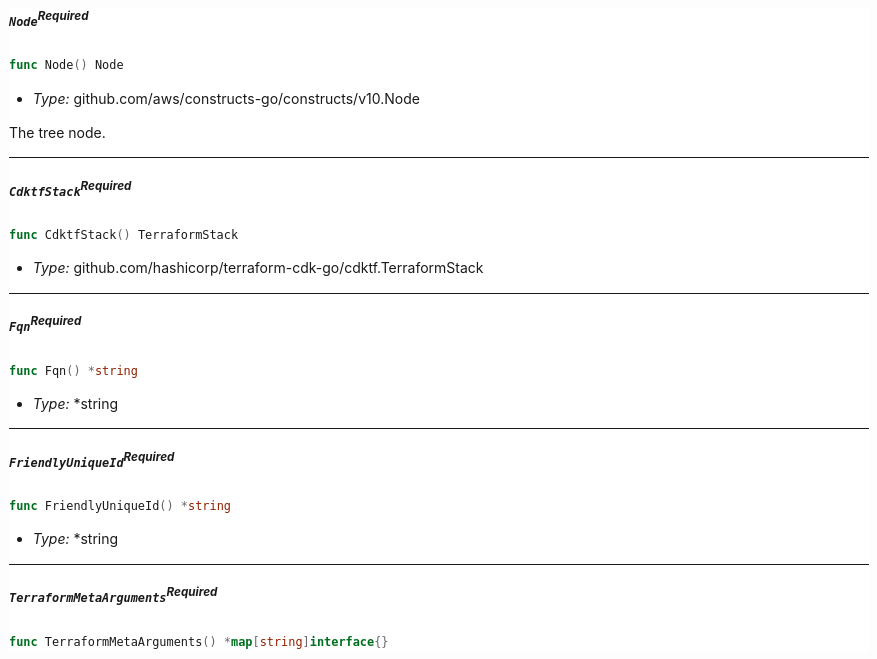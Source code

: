 
##### `Node`<sup>Required</sup> <a name="Node" id="@cdktf/provider-gitlab.dataGitlabRunners.DataGitlabRunners.property.node"></a>

```go
func Node() Node
```

- *Type:* github.com/aws/constructs-go/constructs/v10.Node

The tree node.

---

##### `CdktfStack`<sup>Required</sup> <a name="CdktfStack" id="@cdktf/provider-gitlab.dataGitlabRunners.DataGitlabRunners.property.cdktfStack"></a>

```go
func CdktfStack() TerraformStack
```

- *Type:* github.com/hashicorp/terraform-cdk-go/cdktf.TerraformStack

---

##### `Fqn`<sup>Required</sup> <a name="Fqn" id="@cdktf/provider-gitlab.dataGitlabRunners.DataGitlabRunners.property.fqn"></a>

```go
func Fqn() *string
```

- *Type:* *string

---

##### `FriendlyUniqueId`<sup>Required</sup> <a name="FriendlyUniqueId" id="@cdktf/provider-gitlab.dataGitlabRunners.DataGitlabRunners.property.friendlyUniqueId"></a>

```go
func FriendlyUniqueId() *string
```

- *Type:* *string

---

##### `TerraformMetaArguments`<sup>Required</sup> <a name="TerraformMetaArguments" id="@cdktf/provider-gitlab.dataGitlabRunners.DataGitlabRunners.property.terraformMetaArguments"></a>

```go
func TerraformMetaArguments() *map[string]interface{}
```
